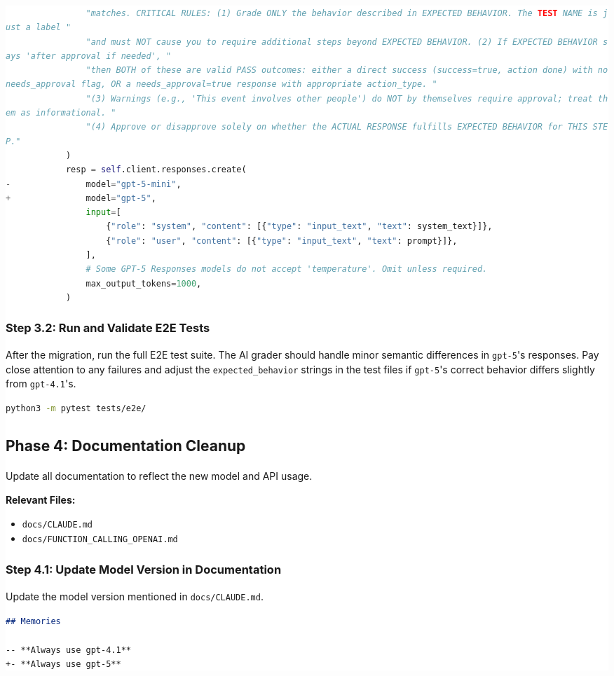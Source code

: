 ```python:tests/e2e/utils/ai_grader.py
                "matches. CRITICAL RULES: (1) Grade ONLY the behavior described in EXPECTED BEHAVIOR. The TEST NAME is just a label "
                "and must NOT cause you to require additional steps beyond EXPECTED BEHAVIOR. (2) If EXPECTED BEHAVIOR says 'after approval if needed', "
                "then BOTH of these are valid PASS outcomes: either a direct success (success=true, action done) with no needs_approval flag, OR a needs_approval=true response with appropriate action_type. "
                "(3) Warnings (e.g., 'This event involves other people') do NOT by themselves require approval; treat them as informational. "
                "(4) Approve or disapprove solely on whether the ACTUAL RESPONSE fulfills EXPECTED BEHAVIOR for THIS STEP."
            )
            resp = self.client.responses.create(
-               model="gpt-5-mini",
+               model="gpt-5",
                input=[
                    {"role": "system", "content": [{"type": "input_text", "text": system_text}]},
                    {"role": "user", "content": [{"type": "input_text", "text": prompt}]},
                ],
                # Some GPT-5 Responses models do not accept 'temperature'. Omit unless required.
                max_output_tokens=1000,
            )
```

### Step 3.2: Run and Validate E2E Tests

After the migration, run the full E2E test suite. The AI grader should handle minor semantic differences in `gpt-5`'s responses. Pay close attention to any failures and adjust the `expected_behavior` strings in the test files if `gpt-5`'s correct behavior differs slightly from `gpt-4.1`'s.

```bash
python3 -m pytest tests/e2e/
```

## Phase 4: Documentation Cleanup

Update all documentation to reflect the new model and API usage.

**Relevant Files:**
*   `docs/CLAUDE.md`
*   `docs/FUNCTION_CALLING_OPENAI.md`

### Step 4.1: Update Model Version in Documentation

Update the model version mentioned in `docs/CLAUDE.md`.

```diff:docs/CLAUDE.md
## Memories

-- **Always use gpt-4.1**
+- **Always use gpt-5**
```
